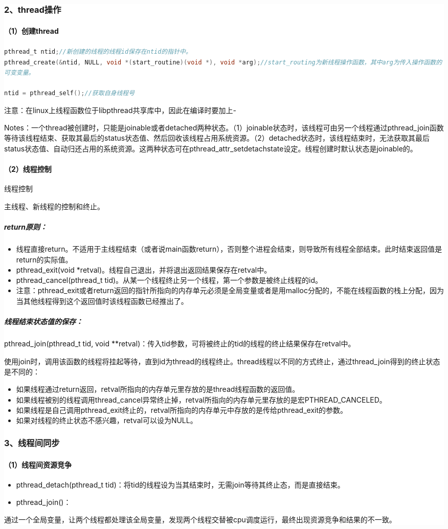 

### 2、thread操作

#### （1）创建thread



```c
pthread_t ntid;//新创建的线程的线程id保存在ntid的指针中。
pthread_create(&ntid, NULL, void *(start_routine)(void *), void *arg);//start_routing为新线程操作函数，其中arg为传入操作函数的可变变量。

ntid = pthread_self();//获取自身线程号
```

注意：在linux上线程函数位于libpthread共享库中，因此在编译时要加上-

Notes：一个thread被创建时，只能是joinable或者detached两种状态。（1）joinable状态时，该线程可由另一个线程通过pthread_join函数等待该线程结束、获取其最后的status状态值、然后回收该线程占用系统资源。（2）detached状态时，该线程结束时，无法获取其最后status状态值、自动归还占用的系统资源。这两种状态可在pthread_attr_setdetachstate设定。线程创建时默认状态是joinable的。



#### （2）线程控制

线程控制

主线程、新线程的控制和终止。

##### return原则：

- 线程直接return。不适用于主线程结束（或者说main函数return），否则整个进程会结束，则导致所有线程全部结束。此时结束返回值是return的实际值。
- pthread_exit(void *retval)。线程自己退出，并将退出返回结果保存在retval中。
- pthread_cancel(pthread_t tid)。从某一个线程终止另一个线程，第一个参数是被终止线程的id。
- 注意：pthread_exit或者return返回的指针所指向的内存单元必须是全局变量或者是用malloc分配的，不能在线程函数的栈上分配，因为当其他线程得到这个返回值时该线程函数已经推出了。

##### 线程结束状态值的保存：

pthread_join(pthread_t tid, void **retval)：传入tid参数，可将被终止的tid的线程的终止结果保存在retval中。

使用join时，调用该函数的线程将挂起等待，直到id为thread的线程终止。thread线程以不同的方式终止，通过thread_join得到的终止状态是不同的：

- 如果线程通过return返回，retval所指向的内存单元里存放的是thread线程函数的返回值。
- 如果线程被别的线程调用thread_cancel异常终止掉，retval所指向的内存单元里存放的是宏PTHREAD_CANCELED。
- 如果线程是自己调用pthread_exit终止的，retval所指向的内存单元中存放的是传给pthread_exit的参数。
- 如果对线程的终止状态不感兴趣，retval可以设为NULL。



### 3、线程间同步

#### （1）线程间资源竞争

- pthread_detach(pthread_t tid)：将tid的线程设为当其结束时，无需join等待其终止态，而是直接结束。

- pthread_join()：

通过一个全局变量，让两个线程都处理该全局变量，发现两个线程交替被cpu调度运行，最终出现资源竞争和结果的不一致。
